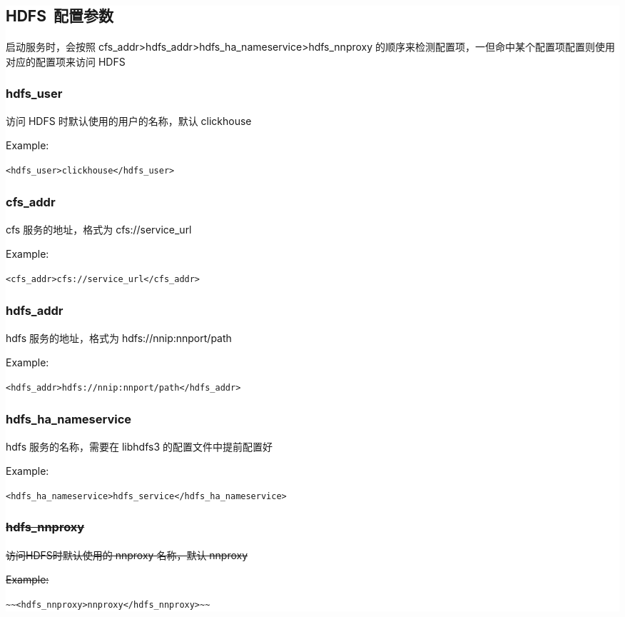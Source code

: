 ### 

## HDFS  配置参数

启动服务时，会按照 cfs_addr>hdfs_addr>hdfs_ha_nameservice>hdfs_nnproxy 的顺序来检测配置项，一但命中某个配置项配置则使用对应的配置项来访问 HDFS

### hdfs_user

访问 HDFS 时默认使用的用户的名称，默认 clickhouse

Example:

```
<hdfs_user>clickhouse</hdfs_user>

```

### cfs_addr

cfs 服务的地址，格式为 cfs://service_url

Example:

```
<cfs_addr>cfs://service_url</cfs_addr>

```

### hdfs_addr

hdfs 服务的地址，格式为 hdfs://nnip:nnport/path

Example:

```
<hdfs_addr>hdfs://nnip:nnport/path</hdfs_addr>

```

### hdfs_ha_nameservice

hdfs 服务的名称，需要在 libhdfs3 的配置文件中提前配置好

Example:

```
<hdfs_ha_nameservice>hdfs_service</hdfs_ha_nameservice>

```

### ~~hdfs_nnproxy~~

~~访问~~~~HDFS~~~~时默认使用的 nnproxy 名称，默认 nnproxy~~

~~Example:~~

```
~~<hdfs_nnproxy>nnproxy</hdfs_nnproxy>~~

```

